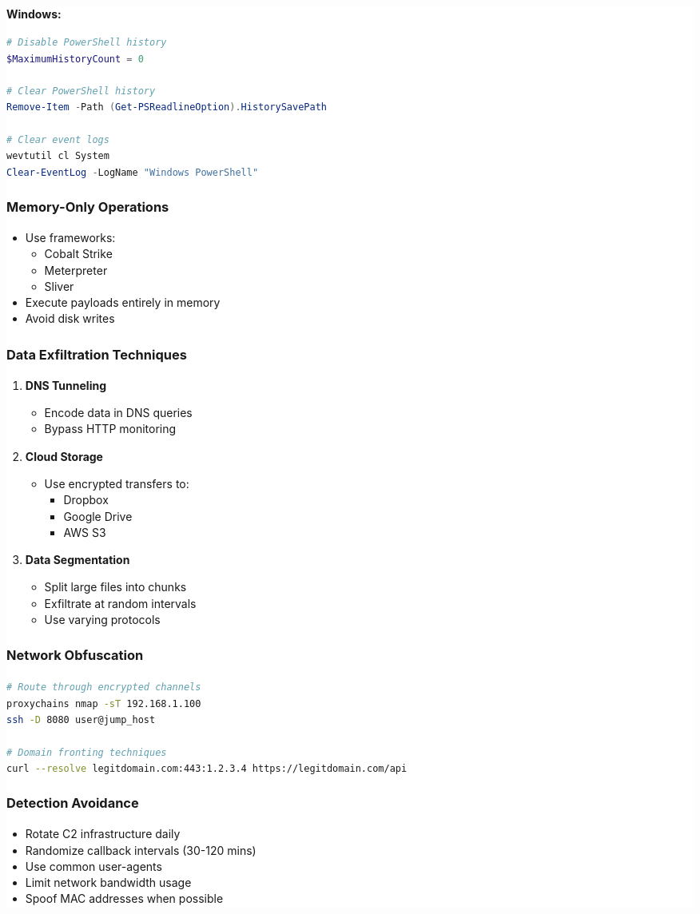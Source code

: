 **Windows:**
```powershell
# Disable PowerShell history
$MaximumHistoryCount = 0

# Clear PowerShell history
Remove-Item -Path (Get-PSReadlineOption).HistorySavePath

# Clear event logs
wevtutil cl System
Clear-EventLog -LogName "Windows PowerShell"
```

### Memory-Only Operations
- Use frameworks:
  - Cobalt Strike
  - Meterpreter
  - Sliver
- Execute payloads entirely in memory
- Avoid disk writes

### Data Exfiltration Techniques
1. **DNS Tunneling**
   - Encode data in DNS queries
   - Bypass HTTP monitoring

2. **Cloud Storage**
   - Use encrypted transfers to:
     - Dropbox
     - Google Drive
     - AWS S3

3. **Data Segmentation**
   - Split large files into chunks
   - Exfiltrate at random intervals
   - Use varying protocols

### Network Obfuscation
```bash
# Route through encrypted channels
proxychains nmap -sT 192.168.1.100
ssh -D 8080 user@jump_host

# Domain fronting techniques
curl --resolve legitdomain.com:443:1.2.3.4 https://legitdomain.com/api
```

### Detection Avoidance
- Rotate C2 infrastructure daily
- Randomize callback intervals (30-120 mins)
- Use common user-agents
- Limit network bandwidth usage
- Spoof MAC addresses when possible
